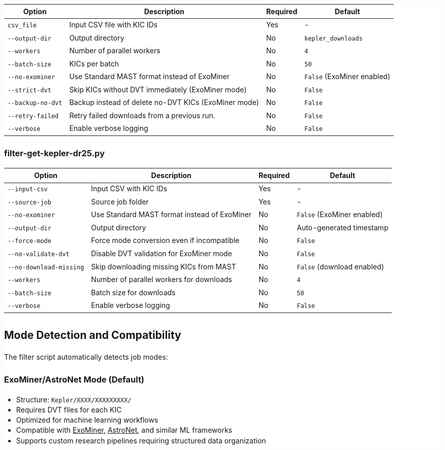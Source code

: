 | Option | Description | Required | Default |
|--------|-------------|----------|----------|
| `csv_file` | Input CSV file with KIC IDs | Yes | - |
| `--output-dir` | Output directory | No | `kepler_downloads` |
| `--workers` | Number of parallel workers | No | `4` |
| `--batch-size` | KICs per batch | No | `50` |
| `--no-exominer` | Use Standard MAST format instead of ExoMiner | No | `False` (ExoMiner enabled) |
| `--strict-dvt` | Skip KICs without DVT immediately (ExoMiner mode) | No | `False` |
| `--backup-no-dvt` | Backup instead of delete no-DVT KICs (ExoMiner mode) | No | `False` |
| `--retry-failed` | Retry failed downloads from a previous run. | No | `False` |
| `--verbose` | Enable verbose logging | No | `False` |

### filter-get-kepler-dr25.py

| Option | Description | Required | Default |
|--------|-------------|----------|----------|
| `--input-csv` | Input CSV with KIC IDs | Yes | - |
| `--source-job` | Source job folder | Yes | - |
| `--no-exominer` | Use Standard MAST format instead of ExoMiner | No | `False` (ExoMiner enabled) |
| `--output-dir` | Output directory | No | Auto-generated timestamp |
| `--force-mode` | Force mode conversion even if incompatible | No | `False` |
| `--no-validate-dvt` | Disable DVT validation for ExoMiner mode | No | `False` |
| `--no-download-missing` | Skip downloading missing KICs from MAST | No | `False` (download enabled) |
| `--workers` | Number of parallel workers for downloads | No | `4` |
| `--batch-size` | Batch size for downloads | No | `50` |
| `--verbose` | Enable verbose logging | No | `False` |

## Mode Detection and Compatibility

The filter script automatically detects job modes:

### ExoMiner/AstroNet Mode (Default)
- Structure: `Kepler/XXXX/XXXXXXXXX/`
- Requires DVT files for each KIC
- Optimized for machine learning workflows
- Compatible with [ExoMiner](https://github.com/nasa/ExoMiner), [AstroNet](https://github.com/google-research/exoplanet-ml/tree/master/exoplanet-ml/astronet), and similar ML frameworks
- Supports custom research pipelines requiring structured data organization
